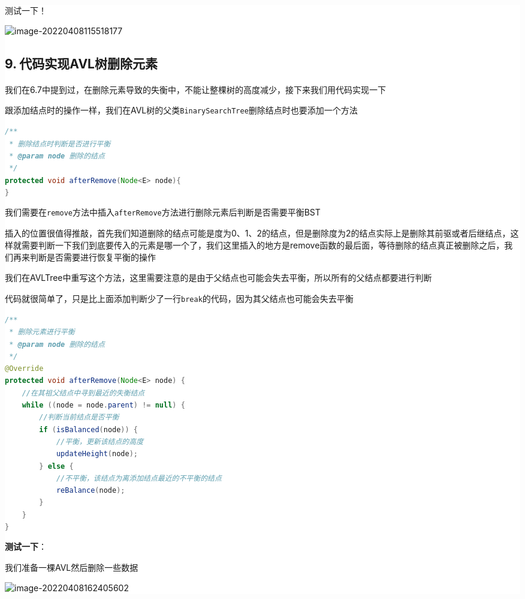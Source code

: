 测试一下！

![image-20220408115518177](https://cdn.fengxianhub.top/resources-master/202204081155310.png)

## 9. 代码实现AVL树删除元素

我们在6.7中提到过，在删除元素导致的失衡中，不能让整棵树的高度减少，接下来我们用代码实现一下

跟添加结点时的操作一样，我们在AVL树的父类`BinarySearchTree`删除结点时也要添加一个方法

```java
/**
 * 删除结点时判断是否进行平衡
 * @param node 删除的结点
 */
protected void afterRemove(Node<E> node){
}
```

我们需要在`remove`方法中插入`afterRemove`方法进行删除元素后判断是否需要平衡BST

插入的位置很值得推敲，首先我们知道删除的结点可能是度为0、1、2的结点，但是删除度为2的结点实际上是删除其前驱或者后继结点，这样就需要判断一下我们到底要传入的元素是哪一个了，我们这里插入的地方是remove函数的最后面，等待删除的结点真正被删除之后，我们再来判断是否需要进行恢复平衡的操作

我们在AVLTree中重写这个方法，这里需要注意的是由于父结点也可能会失去平衡，所以所有的父结点都要进行判断

代码就很简单了，只是比上面添加判断少了一行`break`的代码，因为其父结点也可能会失去平衡

```java
/**
 * 删除元素进行平衡
 * @param node 删除的结点
 */
@Override
protected void afterRemove(Node<E> node) {
    //在其祖父结点中寻到最近的失衡结点
    while ((node = node.parent) != null) {
        //判断当前结点是否平衡
        if (isBalanced(node)) {
            //平衡，更新该结点的高度
            updateHeight(node);
        } else {
            //不平衡，该结点为离添加结点最近的不平衡的结点
            reBalance(node);
        }
    }
}
```

**测试一下**：

我们准备一棵AVL然后删除一些数据

![image-20220408162405602](https://cdn.fengxianhub.top/resources-master/202204081624745.png)


